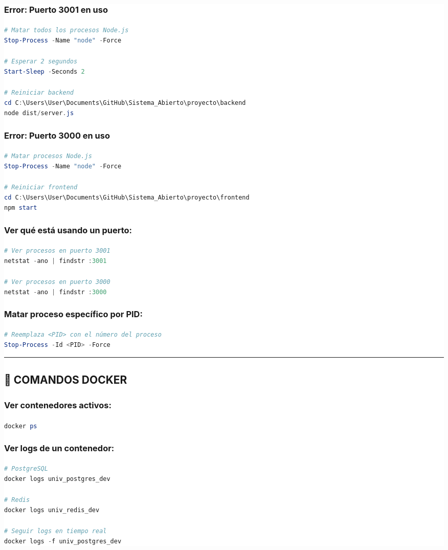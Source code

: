### **Error: Puerto 3001 en uso**
```powershell
# Matar todos los procesos Node.js
Stop-Process -Name "node" -Force

# Esperar 2 segundos
Start-Sleep -Seconds 2

# Reiniciar backend
cd C:\Users\User\Documents\GitHub\Sistema_Abierto\proyecto\backend
node dist/server.js
```

### **Error: Puerto 3000 en uso**
```powershell
# Matar procesos Node.js
Stop-Process -Name "node" -Force

# Reiniciar frontend
cd C:\Users\User\Documents\GitHub\Sistema_Abierto\proyecto\frontend
npm start
```

### **Ver qué está usando un puerto:**
```powershell
# Ver procesos en puerto 3001
netstat -ano | findstr :3001

# Ver procesos en puerto 3000
netstat -ano | findstr :3000
```

### **Matar proceso específico por PID:**
```powershell
# Reemplaza <PID> con el número del proceso
Stop-Process -Id <PID> -Force
```

---

## 🐳 COMANDOS DOCKER

### **Ver contenedores activos:**
```powershell
docker ps
```

### **Ver logs de un contenedor:**
```powershell
# PostgreSQL
docker logs univ_postgres_dev

# Redis
docker logs univ_redis_dev

# Seguir logs en tiempo real
docker logs -f univ_postgres_dev
```

